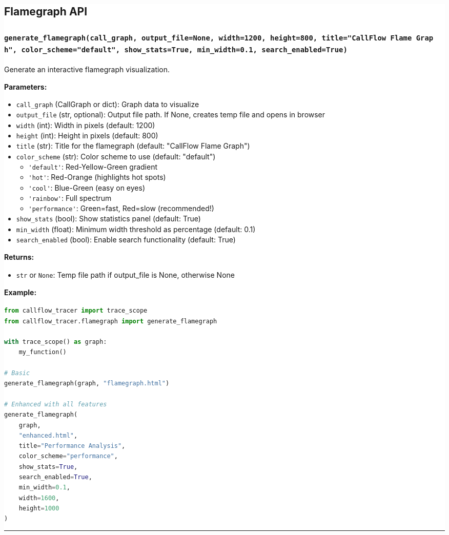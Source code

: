 
## Flamegraph API

### `generate_flamegraph(call_graph, output_file=None, width=1200, height=800, title="CallFlow Flame Graph", color_scheme="default", show_stats=True, min_width=0.1, search_enabled=True)`

Generate an interactive flamegraph visualization.

**Parameters:**
- `call_graph` (CallGraph or dict): Graph data to visualize
- `output_file` (str, optional): Output file path. If None, creates temp file and opens in browser
- `width` (int): Width in pixels (default: 1200)
- `height` (int): Height in pixels (default: 800)
- `title` (str): Title for the flamegraph (default: "CallFlow Flame Graph")
- `color_scheme` (str): Color scheme to use (default: "default")
  - `'default'`: Red-Yellow-Green gradient
  - `'hot'`: Red-Orange (highlights hot spots)
  - `'cool'`: Blue-Green (easy on eyes)
  - `'rainbow'`: Full spectrum
  - `'performance'`: Green=fast, Red=slow (recommended!)
- `show_stats` (bool): Show statistics panel (default: True)
- `min_width` (float): Minimum width threshold as percentage (default: 0.1)
- `search_enabled` (bool): Enable search functionality (default: True)

**Returns:**
- `str` or `None`: Temp file path if output_file is None, otherwise None

**Example:**
```python
from callflow_tracer import trace_scope
from callflow_tracer.flamegraph import generate_flamegraph

with trace_scope() as graph:
    my_function()

# Basic
generate_flamegraph(graph, "flamegraph.html")

# Enhanced with all features
generate_flamegraph(
    graph,
    "enhanced.html",
    title="Performance Analysis",
    color_scheme="performance",
    show_stats=True,
    search_enabled=True,
    min_width=0.1,
    width=1600,
    height=1000
)
```

---